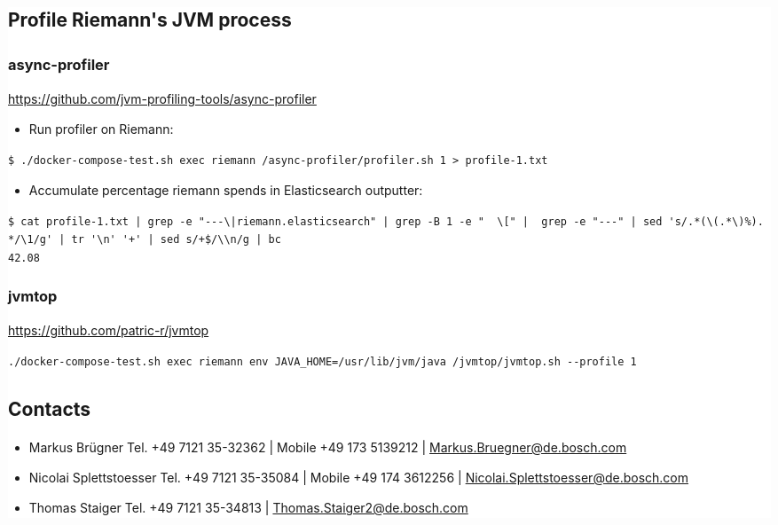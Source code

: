 ## Profile Riemann's JVM process

### async-profiler

https://github.com/jvm-profiling-tools/async-profiler

- Run profiler on Riemann:
```
$ ./docker-compose-test.sh exec riemann /async-profiler/profiler.sh 1 > profile-1.txt
```

- Accumulate percentage riemann spends in Elasticsearch outputter:
```
$ cat profile-1.txt | grep -e "---\|riemann.elasticsearch" | grep -B 1 -e "  \[" |  grep -e "---" | sed 's/.*(\(.*\)%).*/\1/g' | tr '\n' '+' | sed s/+$/\\n/g | bc
42.08
```

### jvmtop

https://github.com/patric-r/jvmtop

```
./docker-compose-test.sh exec riemann env JAVA_HOME=/usr/lib/jvm/java /jvmtop/jvmtop.sh --profile 1
```

## Contacts

- Markus Brügner
  Tel. +49 7121 35-32362 | Mobile +49 173 5139212 | Markus.Bruegner@de.bosch.com

- Nicolai Splettstoesser
  Tel. +49 7121 35-35084 | Mobile +49 174 3612256 | Nicolai.Splettstoesser@de.bosch.com

- Thomas Staiger
  Tel. +49 7121 35-34813 | Thomas.Staiger2@de.bosch.com
